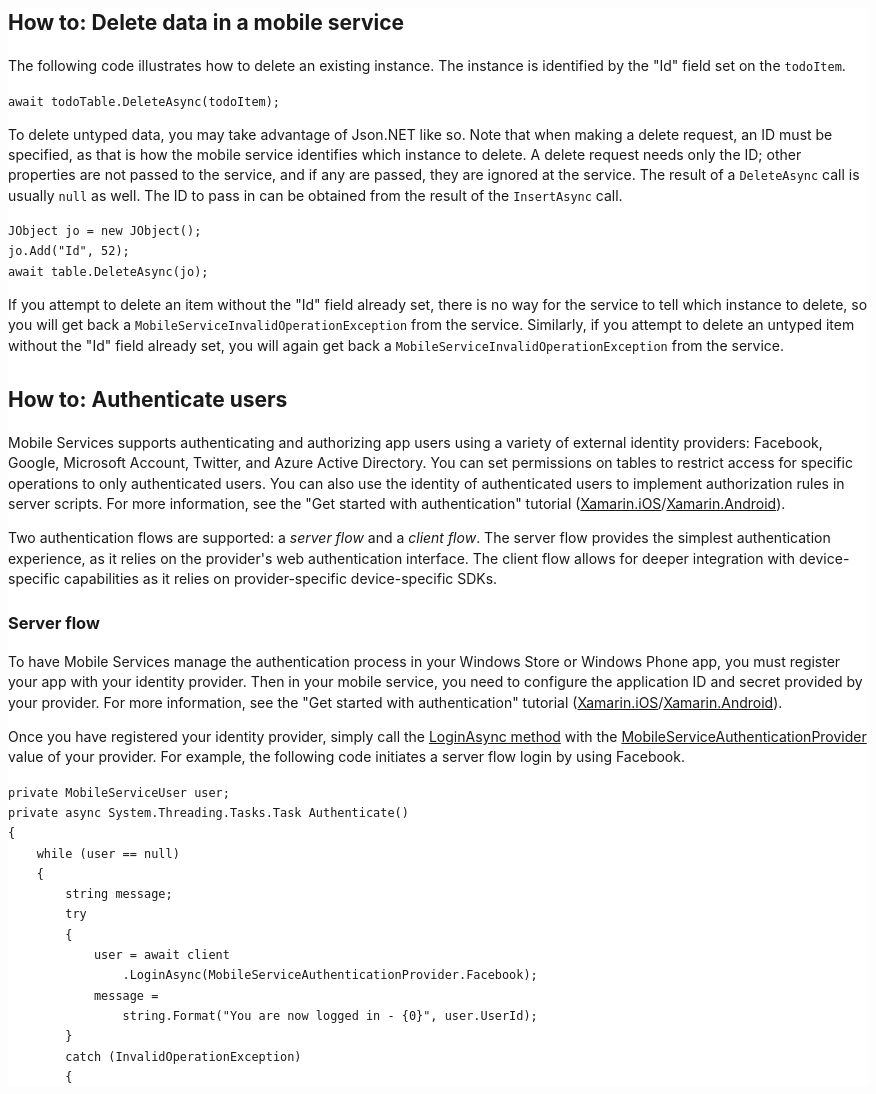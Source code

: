 
## <a name="deleting"></a>How to: Delete data in a mobile service

The following code illustrates how to delete an existing instance. The instance is identified by the "Id" field set on the `todoItem`.

	await todoTable.DeleteAsync(todoItem);

To delete untyped data, you may take advantage of Json.NET like so. Note that when making a delete request, an ID must be specified, as that is how the mobile service identifies which instance to delete. A delete request needs only the ID; other properties are not passed to the service, and if any are passed, they are ignored at the service. The result of a `DeleteAsync` call is usually `null` as well. The ID to pass in can be obtained from the result of the `InsertAsync` call.

	JObject jo = new JObject();
	jo.Add("Id", 52);
	await table.DeleteAsync(jo);

If you attempt to delete an item without the "Id" field already set, there is no way for the service to tell which instance to delete, so you will get back a `MobileServiceInvalidOperationException` from the service. Similarly, if you attempt to delete an untyped item without the "Id" field already set, you will again get back a `MobileServiceInvalidOperationException` from the service.



## <a name="authentication"></a>How to: Authenticate users

Mobile Services supports authenticating and authorizing app users using a variety of external identity providers: Facebook, Google, Microsoft Account, Twitter, and Azure Active Directory. You can set permissions on tables to restrict access for specific operations to only authenticated users. You can also use the identity of authenticated users to implement authorization rules in server scripts. For more information, see the "Get started with authentication" tutorial ([Xamarin.iOS][Xamarin.iOS authentication]/[Xamarin.Android][Xamarin.Android authentication]).

Two authentication flows are supported: a _server flow_ and a _client flow_. The server flow provides the simplest authentication experience, as it relies on the provider's web authentication interface. The client flow allows for deeper integration with device-specific capabilities as it relies on provider-specific device-specific SDKs.

### Server flow
To have Mobile Services manage the authentication process in your Windows Store or Windows Phone app,
you must register your app with your identity provider. Then in your mobile service, you need to configure the application ID and secret provided by your provider. For more information, see the "Get started with authentication" tutorial ([Xamarin.iOS][Xamarin.iOS authentication]/[Xamarin.Android][Xamarin.Android authentication]).

Once you have registered your identity provider, simply call the [LoginAsync method] with the [MobileServiceAuthenticationProvider] value of your provider. For example, the following code initiates a server flow login by using Facebook.

	private MobileServiceUser user;
	private async System.Threading.Tasks.Task Authenticate()
	{
		while (user == null)
		{
			string message;
			try
			{
				user = await client
					.LoginAsync(MobileServiceAuthenticationProvider.Facebook);
				message =
					string.Format("You are now logged in - {0}", user.UserId);
			}
			catch (InvalidOperationException)
			{

[What is Mobile Services]: #what-is
[Concepts]: #concepts
[How to: Create the Mobile Services client]: #create-client
[How to: Create a table reference]: #instantiating
[How to: Query data from a mobile service]: #querying
[Filter returned data]: #filtering
[Sort returned data]: #sorting
[Return data in pages]: #paging
[Select specific columns]: #selecting
[Look up data by ID]: #lookingup
[How to: Bind data to user interface in a mobile service]: #binding
[How to: Insert data into a mobile service]: #inserting
[How to: Modify data in a mobile service]: #modifying
[How to: Delete data in a mobile service]: #deleting
[How to: Authenticate users]: #authentication
[How to: Handle errors]: #errors
[How to: Design unit tests]: #unit-testing
[How to: Query data from a mobile service]: #querying
[How to: Customize the client]: #customizing
[How to: Work with untyped data]: #untyped
[Customize request headers]: #headers
[Customize serialization]: #serialization
[Next steps]: #nextsteps
[Caching the authentication token]: #caching
[Get started with Mobile Services iOS]: /documentation/articles/mobile-services-javascript-backend-windows-store-dotnet-get-started-xamarin-ios
[Get started with Mobile Services Android]: /documentation/articles/mobile-services-javascript-backend-windows-store-dotnet-get-started-xamarin-android
[Xamarin download]: http://xamarin.com/download/
[Mobile Services SDK]: http://go.microsoft.com/fwlink/?LinkId=257545
[Xamarin.iOS quickstart tutorial]: /documentation/articles/mobile-services-javascript-backend-windows-store-dotnet-get-started-xamarin-ios/
[Xamarin.Android quickstart tutorial]: /documentation/articles/mobile-services-javascript-backend-windows-store-dotnet-get-started-xamarin-android/
[Xamarin.iOS data tutorial]: /documentation/articles/mobile-services-javascript-backend-windows-store-dotnet-get-started-with-data-xamarin-ios/
[Xamarin.Android data tutorial]: /documentation/articles/mobile-services-javascript-backend-windows-store-dotnet-get-started-with-data-xamarin-android/
[Xamarin.iOS authentication]: /documentation/articles/mobile-services-javascript-backend-windows-store-dotnet-get-started-with-users-xamarin-ios/
[Xamarin.Android authentication]: /documentation/articles/mobile-services-javascript-backend-windows-store-dotnet-get-started-with-users-xamarin-android/
[Mobile Services SDK]: http://go.microsoft.com/fwlink/?LinkId=257545
[Xamarin.Auth component]: https://components.xamarin.com/view/xamarin.auth
[Mobile Services SDK]: http://nuget.org/packages/WindowsAzure.MobileServices/
[Get started with data iOS]: /documentation/articles/mobile-services-javascript-backend-windows-store-dotnet-get-started-with-data-xamarin-ios
[Get started with data Android]: /documentation/articles/mobile-services-javascript-backend-windows-store-dotnet-get-started-with-data-xamarin-android
[Get started with authentication iOS]: /documentation/articles/mobile-services-javascript-backend-windows-store-dotnet-get-started-with-users-xamarin-ios
[Get started with authentication Android]: /documentation/articles/mobile-services-javascript-backend-windows-store-dotnet-get-started-with-users-xamarin-android
[Validate and modify data with scripts ios]: /develop/mobile/tutorials/validate-modify-and-augment-data-xamarin-ios
[Validate and modify data with scripts android]: /develop/mobile/tutorials/validate-modify-and-augment-data-xamarin-android
[Refine queries with paging iOS]: /develop/mobile/tutorials/add-paging-to-data-xamarin-ios
[Refine queries with paging Android]: /develop/mobile/tutorials/add-paging-to-data-xamarin-android
[Authorize users with scripts iOS]: /develop/mobile/tutorials/authorize-users-in-scripts-xamarin-ios
[Authorize users with scripts Android]: /develop/mobile/tutorials/authorize-users-in-scripts-xamarin-android
[LoginAsync method]: http://msdn.microsoft.com/zh-cn/library/azure/microsoft.windowsazure.mobileservices.mobileserviceclientextensions.loginasync.aspx
[MobileServiceAuthenticationProvider]: http://msdn.microsoft.com/zh-cn/library/azure/microsoft.windowsazure.mobileservices.mobileserviceauthenticationprovider.aspx
[MobileServiceUser]: http://msdn.microsoft.com/zh-cn/library/azure/microsoft.windowsazure.mobileservices.mobileserviceuser.aspx
[UserID]: http://msdn.microsoft.com/zh-cn/library/azure/microsoft.windowsazure.mobileservices.mobileserviceuser.userid.aspx
[MobileServiceAuthenticationToken]: http://msdn.microsoft.com/zh-cn/library/azure/microsoft.windowsazure.mobileservices.mobileserviceuser.mobileserviceauthenticationtoken.aspx